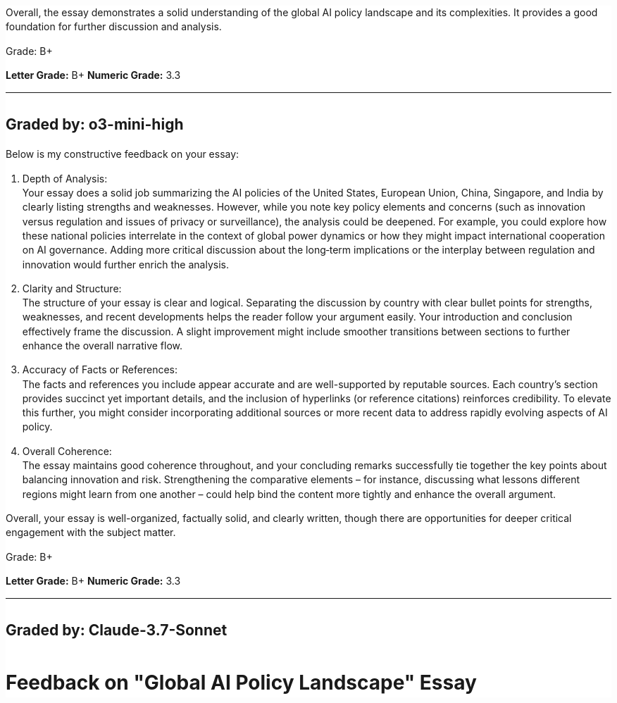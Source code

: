 Overall, the essay demonstrates a solid understanding of the global AI policy landscape and its complexities. It provides a good foundation for further discussion and analysis.

Grade: B+

**Letter Grade:** B+
**Numeric Grade:** 3.3

---

## Graded by: o3-mini-high

Below is my constructive feedback on your essay:

1. Depth of Analysis:  
Your essay does a solid job summarizing the AI policies of the United States, European Union, China, Singapore, and India by clearly listing strengths and weaknesses. However, while you note key policy elements and concerns (such as innovation versus regulation and issues of privacy or surveillance), the analysis could be deepened. For example, you could explore how these national policies interrelate in the context of global power dynamics or how they might impact international cooperation on AI governance. Adding more critical discussion about the long‐term implications or the interplay between regulation and innovation would further enrich the analysis.

2. Clarity and Structure:  
The structure of your essay is clear and logical. Separating the discussion by country with clear bullet points for strengths, weaknesses, and recent developments helps the reader follow your argument easily. Your introduction and conclusion effectively frame the discussion. A slight improvement might include smoother transitions between sections to further enhance the overall narrative flow.

3. Accuracy of Facts or References:  
The facts and references you include appear accurate and are well-supported by reputable sources. Each country’s section provides succinct yet important details, and the inclusion of hyperlinks (or reference citations) reinforces credibility. To elevate this further, you might consider incorporating additional sources or more recent data to address rapidly evolving aspects of AI policy.

4. Overall Coherence:  
The essay maintains good coherence throughout, and your concluding remarks successfully tie together the key points about balancing innovation and risk. Strengthening the comparative elements – for instance, discussing what lessons different regions might learn from one another – could help bind the content more tightly and enhance the overall argument.

Overall, your essay is well-organized, factually solid, and clearly written, though there are opportunities for deeper critical engagement with the subject matter.

Grade: B+

**Letter Grade:** B+
**Numeric Grade:** 3.3

---

## Graded by: Claude-3.7-Sonnet

# Feedback on "Global AI Policy Landscape" Essay
